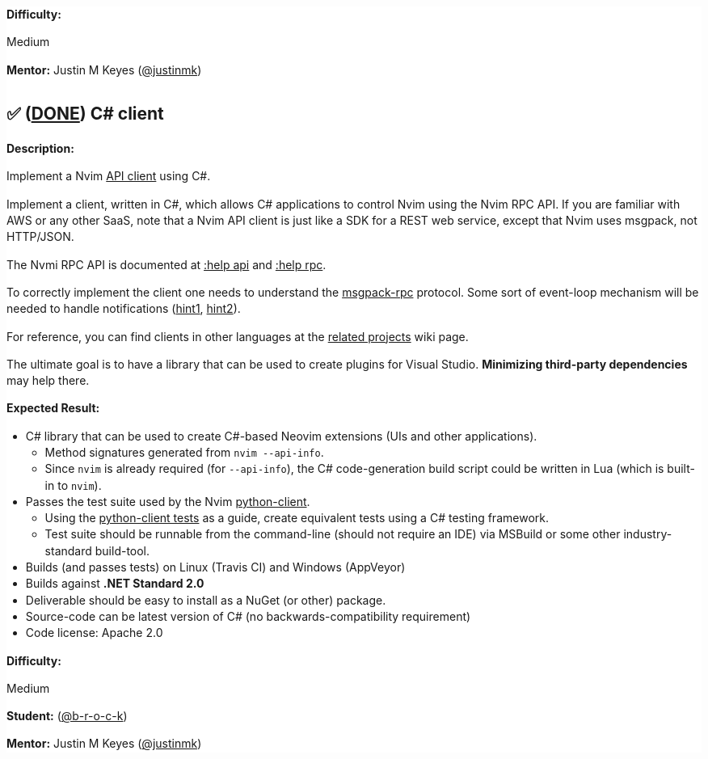 **Difficulty:**

Medium

**Mentor:** Justin M Keyes ([@justinmk](http://github.com/justinmk))

## ✅ ([DONE](https://github.com/neovim/nvim.net)) C# client

**Description:**

Implement a Nvim [API client](https://github.com/neovim/neovim/wiki/Related-projects#api-clients) using C#. 

Implement a client, written in C#, which allows C# applications to control Nvim using the Nvim RPC API.  If you are familiar with AWS or any other SaaS, note that a Nvim API client is just like a SDK for a REST web service, except that Nvim uses msgpack, not HTTP/JSON.

The Nvmi RPC API is documented at [:help api](https://neovim.io/doc/user/api.html) and [:help rpc](https://neovim.io/doc/user/msgpack_rpc.html).

To correctly implement the client one needs to understand the [msgpack-rpc](https://github.com/msgpack-rpc/msgpack-rpc/blob/master/spec.md) protocol. Some sort of event-loop mechanism will be needed to handle notifications ([hint1](https://blogs.msdn.microsoft.com/pfxteam/2012/01/20/await-synchronizationcontext-and-console-apps/), [hint2](https://blogs.msdn.microsoft.com/pfxteam/2012/02/02/await-synchronizationcontext-and-console-apps-part-3/)).

For reference, you can find clients in other languages at the [related projects](https://github.com/neovim/neovim/wiki/Related-projects#api-clients) wiki page.

The ultimate goal is to have a library that can be used to create plugins for Visual Studio.  **Minimizing third-party dependencies** may help there.

**Expected Result:**

- C# library that can be used to create C#-based Neovim extensions (UIs and other applications).
  - Method signatures generated from `nvim --api-info`.
  - Since `nvim` is already required (for `--api-info`), the C# code-generation build script could be written in Lua (which is built-in to `nvim`).
- Passes the test suite used by the Nvim [python-client](https://github.com/neovim/python-client).
  - Using the [python-client tests](https://github.com/neovim/python-client/tree/master/test) as a guide, create equivalent tests using a C# testing framework.
  - Test suite should be runnable from the command-line (should not require an IDE) via MSBuild or some other industry-standard build-tool.
- Builds (and passes tests) on Linux (Travis CI) and Windows (AppVeyor)
- Builds against **.NET Standard 2.0**
- Deliverable should be easy to install as a NuGet (or other) package.
- Source-code can be latest version of C# (no backwards-compatibility requirement)
- Code license: Apache 2.0

**Difficulty:**

Medium

**Student:** ([@b-r-o-c-k](https://github.com/b-r-o-c-k))

**Mentor:** Justin M Keyes ([@justinmk](http://github.com/justinmk))



